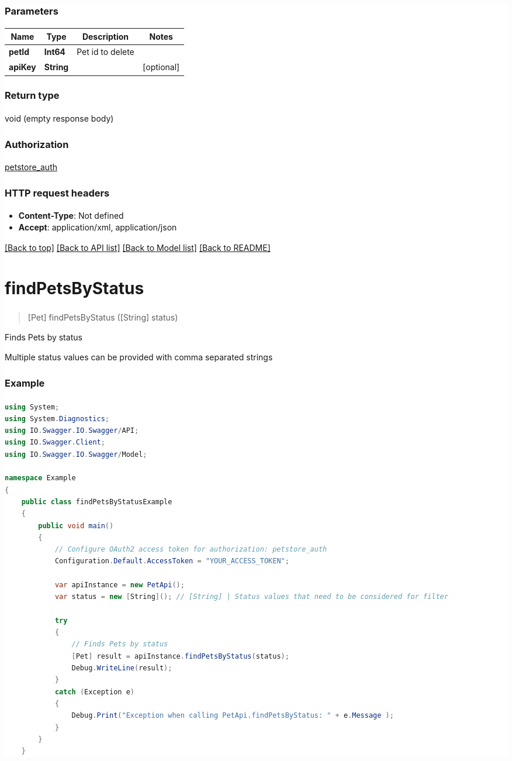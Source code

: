 ### Parameters

Name | Type | Description  | Notes
------------- | ------------- | ------------- | -------------
 **petId** | **Int64**| Pet id to delete | 
 **apiKey** | **String**|  | [optional] 

### Return type

void (empty response body)

### Authorization

[petstore_auth](../README.md#petstore_auth)

### HTTP request headers

 - **Content-Type**: Not defined
 - **Accept**: application/xml, application/json

[[Back to top]](#) [[Back to API list]](../README.md#documentation-for-api-endpoints) [[Back to Model list]](../README.md#documentation-for-models) [[Back to README]](../README.md)

<a name="findpetsbystatus"></a>
# **findPetsByStatus**
> [Pet] findPetsByStatus ([String] status)

Finds Pets by status

Multiple status values can be provided with comma separated strings

### Example
```csharp
using System;
using System.Diagnostics;
using IO.Swagger.IO.Swagger/API;
using IO.Swagger.Client;
using IO.Swagger.IO.Swagger/Model;

namespace Example
{
    public class findPetsByStatusExample
    {
        public void main()
        {
            // Configure OAuth2 access token for authorization: petstore_auth
            Configuration.Default.AccessToken = "YOUR_ACCESS_TOKEN";

            var apiInstance = new PetApi();
            var status = new [String](); // [String] | Status values that need to be considered for filter

            try
            {
                // Finds Pets by status
                [Pet] result = apiInstance.findPetsByStatus(status);
                Debug.WriteLine(result);
            }
            catch (Exception e)
            {
                Debug.Print("Exception when calling PetApi.findPetsByStatus: " + e.Message );
            }
        }
    }
```
